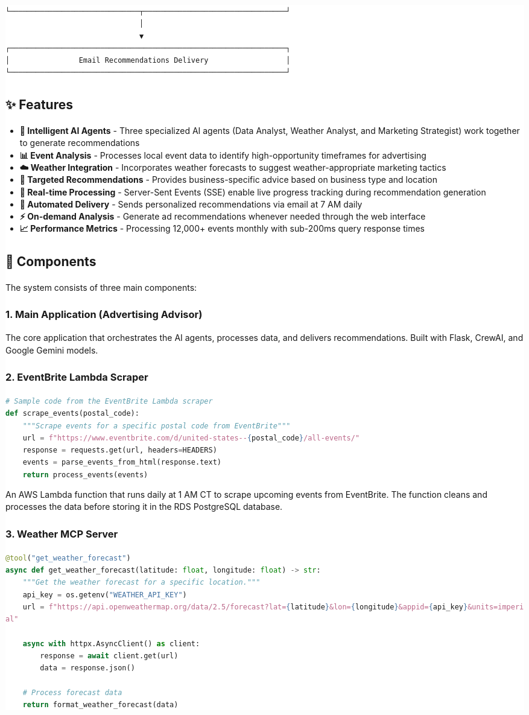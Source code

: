 ```
└──────────────────────────────┬─────────────────────────────────┘
                               │
                               ▼
┌────────────────────────────────────────────────────────────────┐
│                Email Recommendations Delivery                  │
└────────────────────────────────────────────────────────────────┘
```

## ✨ Features

- **🤖 Intelligent AI Agents** - Three specialized AI agents (Data Analyst, Weather Analyst, and Marketing Strategist) work together to generate recommendations
- **📊 Event Analysis** - Processes local event data to identify high-opportunity timeframes for advertising
- **☁️ Weather Integration** - Incorporates weather forecasts to suggest weather-appropriate marketing tactics
- **🎯 Targeted Recommendations** - Provides business-specific advice based on business type and location
- **📱 Real-time Processing** - Server-Sent Events (SSE) enable live progress tracking during recommendation generation
- **📧 Automated Delivery** - Sends personalized recommendations via email at 7 AM daily
- **⚡ On-demand Analysis** - Generate ad recommendations whenever needed through the web interface
- **📈 Performance Metrics** - Processing 12,000+ events monthly with sub-200ms query response times

## 🧩 Components

The system consists of three main components:

### 1. Main Application (Advertising Advisor)

The core application that orchestrates the AI agents, processes data, and delivers recommendations. Built with Flask, CrewAI, and Google Gemini models.

### 2. EventBrite Lambda Scraper

```python
# Sample code from the EventBrite Lambda scraper
def scrape_events(postal_code):
    """Scrape events for a specific postal code from EventBrite"""
    url = f"https://www.eventbrite.com/d/united-states--{postal_code}/all-events/"
    response = requests.get(url, headers=HEADERS)
    events = parse_events_from_html(response.text)
    return process_events(events)
```

An AWS Lambda function that runs daily at 1 AM CT to scrape upcoming events from EventBrite. The function cleans and processes the data before storing it in the RDS PostgreSQL database.

### 3. Weather MCP Server

```python
@tool("get_weather_forecast")
async def get_weather_forecast(latitude: float, longitude: float) -> str:
    """Get the weather forecast for a specific location."""
    api_key = os.getenv("WEATHER_API_KEY")
    url = f"https://api.openweathermap.org/data/2.5/forecast?lat={latitude}&lon={longitude}&appid={api_key}&units=imperial"
    
    async with httpx.AsyncClient() as client:
        response = await client.get(url)
        data = response.json()
        
    # Process forecast data
    return format_weather_forecast(data)
```